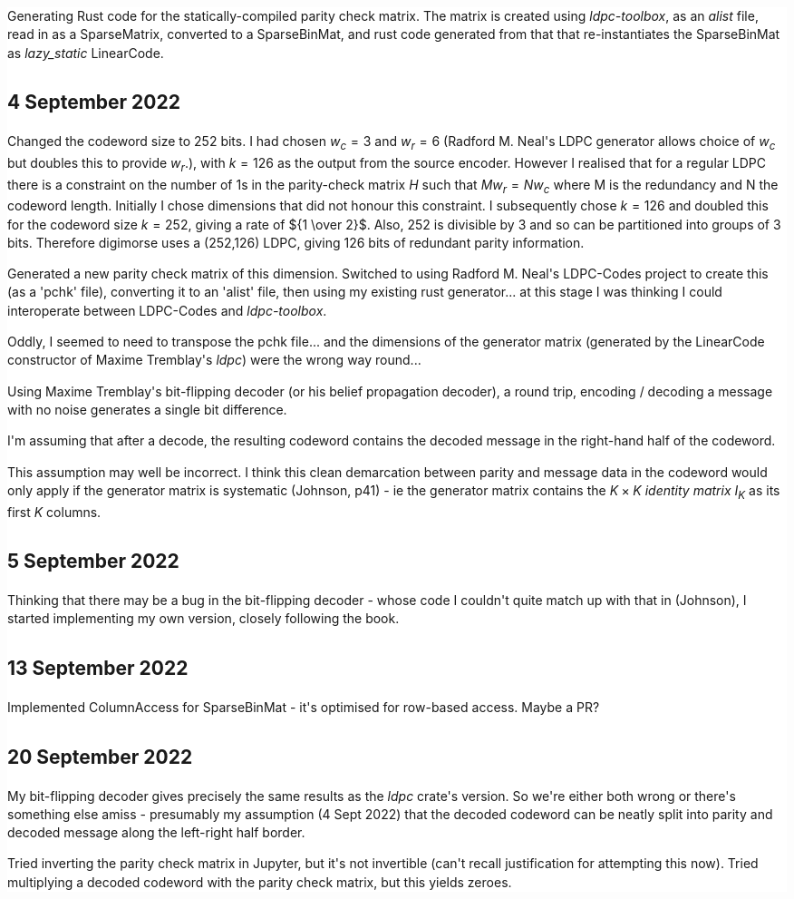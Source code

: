 Generating Rust code for the statically-compiled parity check matrix. The matrix is created using *ldpc-toolbox*, as an *alist* file, read in as a SparseMatrix, converted to a SparseBinMat, and rust code generated from that that re-instantiates the SparseBinMat as *lazy_static* LinearCode.

## 4 September 2022

Changed the codeword size to 252 bits. I had chosen $w_{c}=3$ and $w_{r}=6$ (Radford M. Neal's LDPC generator allows choice of $w_{c}$ but doubles this to provide $w_{r}$.), with $k=126$ as the output from the source encoder.  However I realised that for a regular LDPC there is a constraint on the number of 1s in the parity-check matrix $H$ such that $Mw_{r} = Nw_{c}$ where M is the redundancy and N the codeword length. Initially I chose dimensions that did not honour this constraint. I subsequently chose $k=126$ and doubled this for the codeword size $k=252$, giving a rate of ${1 \over 2}$. Also, 252 is divisible by 3 and so can be partitioned into groups of 3 bits. Therefore digimorse uses a (252,126) LDPC, giving 126 bits of redundant parity information.

Generated a new parity check matrix of this dimension. Switched to using Radford M. Neal's LDPC-Codes project to create this (as a 'pchk' file), converting it to an 'alist' file, then using my existing rust generator... at this stage I was thinking I could interoperate between LDPC-Codes and *ldpc-toolbox*.

Oddly, I seemed to need to transpose the pchk file... and the dimensions of the generator matrix (generated by the LinearCode constructor of Maxime Tremblay's *ldpc*) were the wrong way round...



Using Maxime Tremblay's bit-flipping decoder (or his belief propagation decoder), a round trip, encoding / decoding a message with no noise generates a single bit difference. 

I'm assuming that after a decode, the resulting codeword contains the decoded message in the right-hand half of the codeword.

This assumption may well be incorrect. I think this clean demarcation between parity and message data in the codeword would only apply if the generator matrix is systematic (Johnson, p41) - ie the generator matrix contains the $K \times K$ *identity matrix* $I_K$ as its first $K$ columns.



## 5 September 2022

Thinking that there may be a bug in the bit-flipping decoder - whose code I couldn't quite match up with that in (Johnson), I started implementing my own version, closely following the book.



## 13 September 2022

Implemented ColumnAccess for SparseBinMat - it's optimised for row-based access. Maybe a PR?



## 20 September 2022

My bit-flipping decoder gives precisely the same results as the *ldpc* crate's version. So we're either both wrong or there's something else amiss - presumably my assumption (4 Sept 2022) that the decoded codeword can be neatly split into parity and decoded message along the left-right half border.

Tried inverting the parity check matrix in Jupyter, but it's not invertible (can't recall justification for attempting this now). Tried multiplying a decoded codeword with the parity check matrix, but this yields zeroes. 
